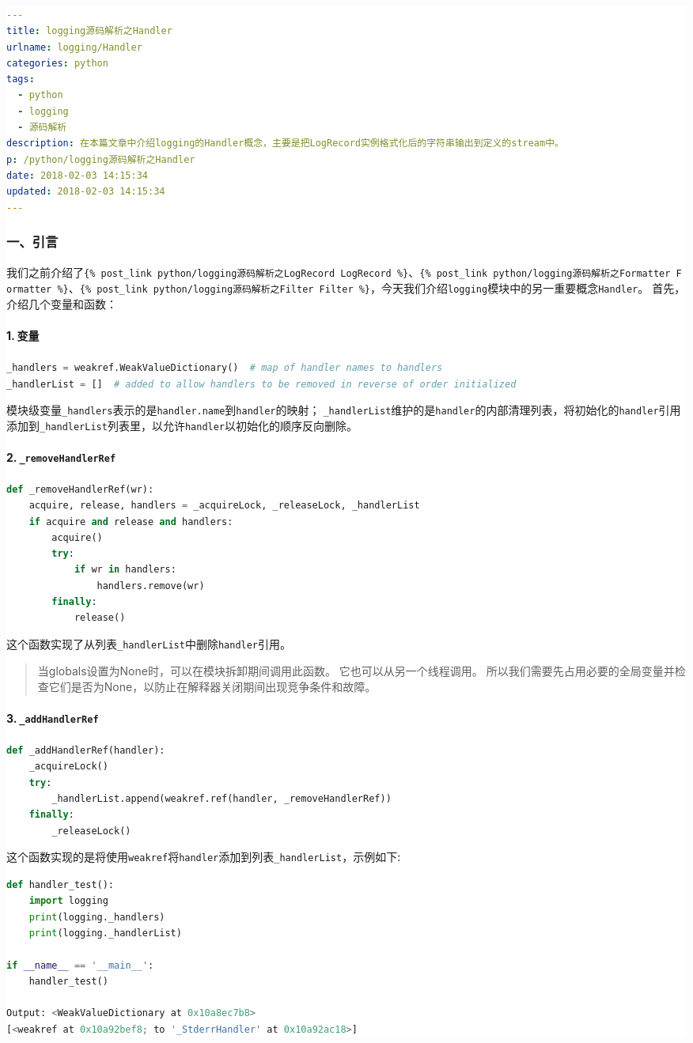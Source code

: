 ```yaml
---
title: logging源码解析之Handler
urlname: logging/Handler
categories: python
tags:
  - python
  - logging
  - 源码解析
description: 在本篇文章中介绍logging的Handler概念，主要是把LogRecord实例格式化后的字符串输出到定义的stream中。
p: /python/logging源码解析之Handler
date: 2018-02-03 14:15:34
updated: 2018-02-03 14:15:34
---
```

### 一、引言
我们之前介绍了`{% post_link python/logging源码解析之LogRecord LogRecord %}`、`{% post_link python/logging源码解析之Formatter Formatter %}`、`{% post_link python/logging源码解析之Filter Filter %}`，今天我们介绍`logging`模块中的另一重要概念`Handler`。
首先，介绍几个变量和函数：
#### 1. 变量
```python
_handlers = weakref.WeakValueDictionary()  # map of handler names to handlers
_handlerList = []  # added to allow handlers to be removed in reverse of order initialized
```
模块级变量`_handlers`表示的是`handler.name`到`handler`的映射；
`_handlerList`维护的是`handler`的内部清理列表，将初始化的`handler`引用添加到`_handlerList`列表里，以允许`handler`以初始化的顺序反向删除。
#### 2. `_removeHandlerRef`
```python
def _removeHandlerRef(wr):
    acquire, release, handlers = _acquireLock, _releaseLock, _handlerList
    if acquire and release and handlers:
        acquire()
        try:
            if wr in handlers:
                handlers.remove(wr)
        finally:
            release()
```
这个函数实现了从列表`_handlerList`中删除`handler`引用。
> 当globals设置为None时，可以在模块拆卸期间调用此函数。 它也可以从另一个线程调用。 所以我们需要先占用必要的全局变量并检查它们是否为None，以防止在解释器关闭期间出现竞争条件和故障。
#### 3. `_addHandlerRef`
```python
def _addHandlerRef(handler):
    _acquireLock()
    try:
        _handlerList.append(weakref.ref(handler, _removeHandlerRef))
    finally:
        _releaseLock()
```
这个函数实现的是将使用`weakref`将`handler`添加到列表`_handlerList`，示例如下:
```python
def handler_test():
    import logging
    print(logging._handlers)
    print(logging._handlerList)

if __name__ == '__main__':
    handler_test()
    
Output: <WeakValueDictionary at 0x10a8ec7b8>
[<weakref at 0x10a92bef8; to '_StderrHandler' at 0x10a92ac18>]
```